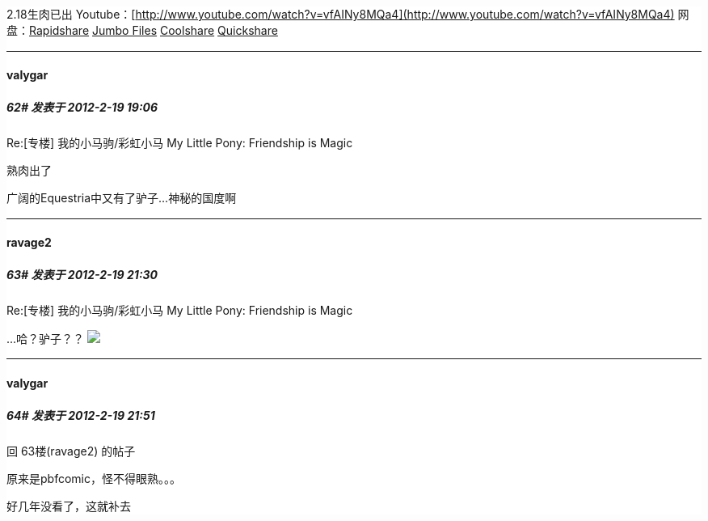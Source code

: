 2.18生肉已出
Youtube：[http://www.youtube.com/watch?v=vfAINy8MQa4](http://www.youtube.com/watch?v=vfAINy8MQa4)
网盘：[Rapidshare](http://rapidshare.com/files/2945823408/YP-1Y-02x18.mp4) [Jumbo Files](http://jumbofiles.com/iyctfjhkv899) [Coolshare](http://www.coolshare.cz/stahnout/9048/yp-1y-02x18-mp4) [Quickshare](http://www.quickshare.cz/stahnout-soubor/689567:yp-1y-02x18-mp4_506MB)







*****

####  valygar  
##### 62#       发表于 2012-2-19 19:06

Re:[专楼] 我的小马驹/彩虹小马 My Little Pony: Friendship is Magic



熟肉出了

广阔的Equestria中又有了驴子...神秘的国度啊







*****

####  ravage2  
##### 63#       发表于 2012-2-19 21:30

Re:[专楼] 我的小马驹/彩虹小马 My Little Pony: Friendship is Magic



...哈？驴子？？
<img src="http://www.pbfcomics.com/archive_b/PBF253-The_Last_Unicorns.jpg" referrerpolicy="no-referrer">







*****

####  valygar  
##### 64#       发表于 2012-2-19 21:51

回 63楼(ravage2) 的帖子



原来是pbfcomic，怪不得眼熟。。。

好几年没看了，这就补去






